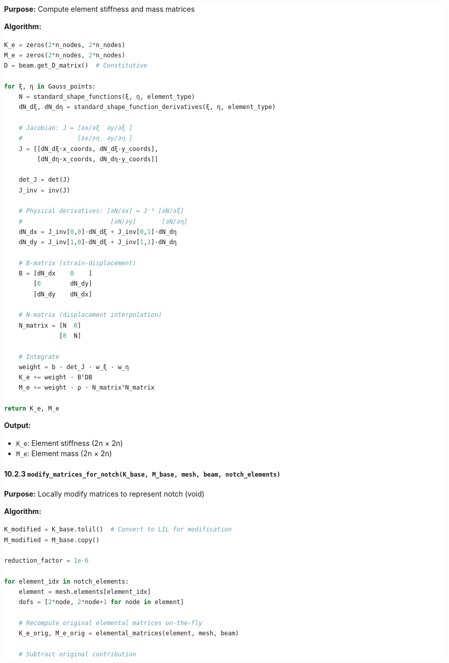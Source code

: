 **Purpose:** Compute element stiffness and mass matrices

**Algorithm:**
```python
K_e = zeros(2*n_nodes, 2*n_nodes)
M_e = zeros(2*n_nodes, 2*n_nodes)
D = beam.get_D_matrix()  # Constitutive

for ξ, η in Gauss_points:
    N = standard_shape_functions(ξ, η, element_type)
    dN_dξ, dN_dη = standard_shape_function_derivatives(ξ, η, element_type)

    # Jacobian: J = [∂x/∂ξ  ∂y/∂ξ ]
    #               [∂x/∂η  ∂y/∂η ]
    J = [[dN_dξ·x_coords, dN_dξ·y_coords],
         [dN_dη·x_coords, dN_dη·y_coords]]

    det_J = det(J)
    J_inv = inv(J)

    # Physical derivatives: [∂N/∂x] = J⁻¹ [∂N/∂ξ]
    #                        [∂N/∂y]       [∂N/∂η]
    dN_dx = J_inv[0,0]·dN_dξ + J_inv[0,1]·dN_dη
    dN_dy = J_inv[1,0]·dN_dξ + J_inv[1,1]·dN_dη

    # B-matrix (strain-displacement)
    B = [dN_dx    0    ]
        [0        dN_dy]
        [dN_dy    dN_dx]

    # N-matrix (displacement interpolation)
    N_matrix = [N  0]
               [0  N]

    # Integrate
    weight = b · det_J · w_ξ · w_η
    K_e += weight · BᵀDB
    M_e += weight · ρ · N_matrixᵀN_matrix

return K_e, M_e
```

**Output:**
- `K_e`: Element stiffness (2n × 2n)
- `M_e`: Element mass (2n × 2n)

#### 10.2.3 `modify_matrices_for_notch(K_base, M_base, mesh, beam, notch_elements)`

**Purpose:** Locally modify matrices to represent notch (void)

**Algorithm:**
```python
K_modified = K_base.tolil()  # Convert to LIL for modification
M_modified = M_base.copy()

reduction_factor = 1e-6

for element_idx in notch_elements:
    element = mesh.elements[element_idx]
    dofs = [2*node, 2*node+1 for node in element]

    # Recompute original elemental matrices on-the-fly
    K_e_orig, M_e_orig = elemental_matrices(element, mesh, beam)

    # Subtract original contribution
```